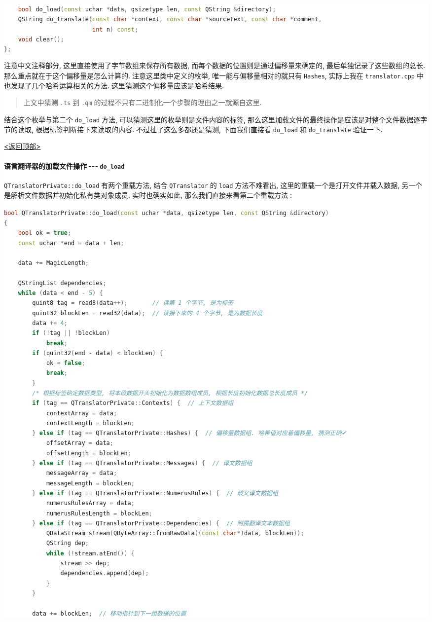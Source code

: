```cpp
    bool do_load(const uchar *data, qsizetype len, const QString &directory);
    QString do_translate(const char *context, const char *sourceText, const char *comment,
                         int n) const;
    void clear();
};
```

注意中文注释部分, 这里直接使用了字节数组来保存所有数据, 而每个数据的位置则是通过偏移量来确定的, 最后单独记录了这些数组的总长. 那么重点就在于这个偏移量是怎么计算的. 注意这里类中定义的枚举, 唯一能与偏移量相对的就只有 `Hashes`, 实际上我在 `translator.cpp` 中也发现了几个哈希运算相关的方法. 这里猜测这个偏移量应该是哈希结果. 

> 上文中猜测 `.ts` 到 `.qm` 的过程不只有二进制化一个步骤的理由之一就源自这里.

结合这个枚举与第二个 `do_load` 方法, 可以猜测这里的枚举则是文件内容的标签, 那么这里加载文件的最终操作是应该是对整个文件数据逐字节的读取, 根据标签判断接下来读取的内容. 不过扯了这么多都还是猜测, 下面我们直接看 `do_load` 和 `do_translate` 验证一下.

<div id="语言翻译器的加载文件操作"></div>

[<返回顶部>](#返回顶部)

#### 语言翻译器的加载文件操作 --- `do_load`

`QTranslatorPrivate::do_load` 有两个重载方法, 结合 `QTranslator` 的 `load` 方法不难看出, 这里的重载一个是打开文件并载入数据, 另一个是解析文件数据并初始化私有类对象成员. 实时也确实如此, 那么我们直接来看第二个重载方法 :

```cpp
bool QTranslatorPrivate::do_load(const uchar *data, qsizetype len, const QString &directory)
{
    bool ok = true;
    const uchar *end = data + len;

    data += MagicLength;

    QStringList dependencies;
    while (data < end - 5) {
        quint8 tag = read8(data++);       // 读第 1 个字节, 是为标签
        quint32 blockLen = read32(data);  // 读接下来的 4 个字节, 是为数据长度
        data += 4;
        if (!tag || !blockLen)
            break;
        if (quint32(end - data) < blockLen) {
            ok = false;
            break;
        }
        /* 根据标签确定数据类型, 将本段数据开头初始化为数据数组成员, 根据长度初始化数据总长度成员 */
        if (tag == QTranslatorPrivate::Contexts) {  // 上下文数据组
            contextArray = data;
            contextLength = blockLen;
        } else if (tag == QTranslatorPrivate::Hashes) {  // 偏移量数据组. 哈希值对应着偏移量, 猜测正确✔
            offsetArray = data;
            offsetLength = blockLen;
        } else if (tag == QTranslatorPrivate::Messages) {  // 译文数据组
            messageArray = data;
            messageLength = blockLen;
        } else if (tag == QTranslatorPrivate::NumerusRules) {  // 歧义译文数据组
            numerusRulesArray = data;
            numerusRulesLength = blockLen;
        } else if (tag == QTranslatorPrivate::Dependencies) {  // 附属翻译文本数据组
            QDataStream stream(QByteArray::fromRawData((const char*)data, blockLen));
            QString dep;
            while (!stream.atEnd()) {
                stream >> dep;
                dependencies.append(dep);
            }
        }

        data += blockLen;  // 移动指针到下一组数据的位置
```